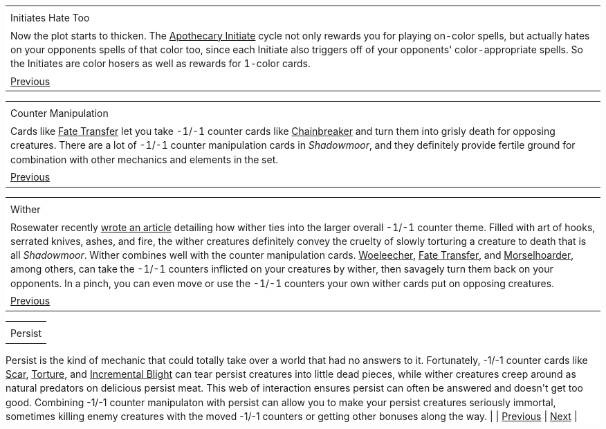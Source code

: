 



|  |
| --- |
|  |
| Initiates Hate Too
Now the plot starts to thicken. The [Apothecary Initiate](javascript:void()) cycle not only rewards you for playing on-color spells, but actually hates on your opponents spells of that color too, since each Initiate also triggers off of your opponents' color-appropriate spells. So the Initiates are color hosers as well as rewards for 1-color cards. |
| [Previous](javascript:void(0);) | [Next](javascript:void(0);) |





|  |
| --- |
|  |
| Counter Manipulation
Cards like [Fate Transfer](javascript:void()) let you take -1/-1 counter cards like [Chainbreaker](javascript:void()) and turn them into grisly death for opposing creatures. There are a lot of -1/-1 counter manipulation cards in *Shadowmoor*, and they definitely provide fertile ground for combination with other mechanics and elements in the set. |
| [Previous](javascript:void(0);) | [Next](javascript:void(0);) |





|  |
| --- |
|  |
| Wither
Rosewater recently [wrote an article](/default.asp?x=mtgcom/daily/mr327) detailing how wither ties into the larger overall -1/-1 counter theme. Filled with art of hooks, serrated knives, ashes, and fire, the wither creatures definitely convey the cruelty of slowly torturing a creature to death that is all *Shadowmoor*. Wither combines well with the counter manipulation cards. [Woeleecher](javascript:void()), [Fate Transfer](javascript:void()), and [Morselhoarder](javascript:void()), among others, can take the -1/-1 counters inflicted on your creatures by wither, then savagely turn them back on your opponents. In a pinch, you can even move or use the -1/-1 counters your own wither cards put on opposing creatures. |
| [Previous](javascript:void(0);) | [Next](javascript:void(0);) |





|  |
| --- |
|  |
| Persist
Persist is the kind of mechanic that could totally take over a world that had no answers to it. Fortunately, -1/-1 counter cards like [Scar](javascript:void()), [Torture](javascript:void()), and [Incremental Blight](javascript:void()) can tear persist creatures into little dead pieces, while wither creatures creep around as natural predators on delicious persist meat. This web of interaction ensures persist can often be answered and doesn't get too good.
Combining -1/-1 counter manipulaton with persist can allow you to make your persist creatures seriously immortal, sometimes killing enemy creatures with the moved -1/-1 counters or getting other bonuses along the way. |
| [Previous](javascript:void(0);) | [Next](javascript:void(0);) |
